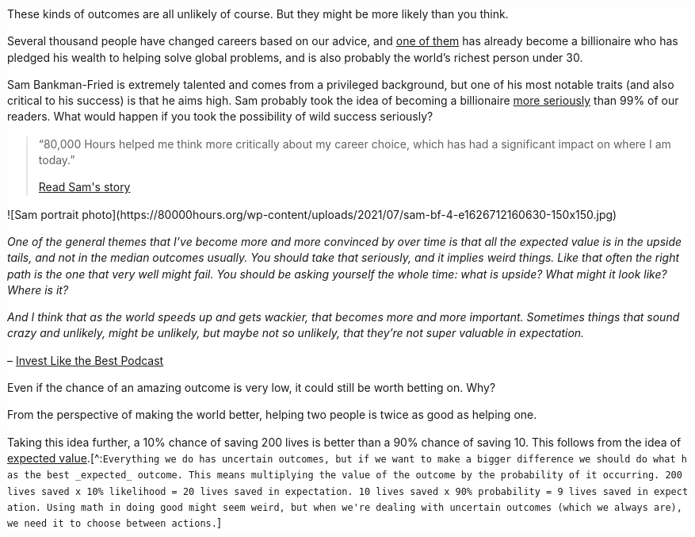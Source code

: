 These kinds of outcomes are all unlikely of course. But they might be more likely than you think.

Several thousand people have changed careers based on our advice, and [one of them](https://80000hours.org/stories/sam-bankman-fried/) has already become a billionaire who has pledged his wealth to helping solve global problems, and is also probably the world’s richest person under 30.

Sam Bankman-Fried is extremely talented and comes from a privileged background, but one of his most notable traits (and also critical to his success) is that he aims high. Sam probably took the idea of becoming a billionaire [more seriously](https://twitter.com/SBF_FTX/status/1337904412149182464) than 99% of our readers. What would happen if you took the possibility of wild success seriously?

<div style="panel clearfix "><div style="panel clearfix" id="case-study-quote-19341"><div style="col-xs-9 col-sm-8 col-md-9">
<blockquote style="no-indent no-margin-bottom"><div style="case-study-quote__text">
“80,000 Hours helped me think more critically about my career choice, which has had a significant impact on where I am today.”
</div>

<a href="https://80000hours.org/stories/sam-bankman-fried/" class="btn btn-tertiary">Read Sam&#39;s story</a>

</blockquote>

</div>

<div style="col-xs-3 col-sm-4 col-md-3 image-frame"><div style="image-mask-circle image-mask-circle-border">
![Sam portrait photo](https://80000hours.org/wp-content/uploads/2021/07/sam-bf-4-e1626712160630-150x150.jpg)
</div>

</div>

</div>

_One of the general themes that I’ve become more and more convinced by over time is that all the expected value is in the upside tails, and not in the median outcomes usually. You should take that seriously, and it implies weird things. Like that often the right path is the one that very well might fail. You should be asking yourself the whole time: what is upside? What might it look like? Where is it?_

_And I think that as the world speeds up and gets wackier, that becomes more and more important. Sometimes things that sound crazy and unlikely, might be unlikely, but maybe not so unlikely, that they’re not super valuable in expectation._

– [Invest Like the Best Podcast](https://www.joincolossus.com/episodes/48641353/bankman-fried-creating-a-perfect-market?tab=transcript)

</div>

Even if the chance of an amazing outcome is very low, it could still be worth betting on. Why?

From the perspective of making the world better, helping two people is twice as good as helping one.

Taking this idea further, a 10% chance of saving 200 lives is better than a 90% chance of saving 10. This follows from the idea of [expected value](/articles/expected-value/).[^:`Everything we do has uncertain outcomes, but if we want to make a bigger difference we should do what has the best _expected_ outcome. This means multiplying the value of the outcome by the probability of it occurring. 200 lives saved x 10% likelihood = 20 lives saved in expectation. 10 lives saved x 90% probability = 9 lives saved in expectation. Using math in doing good might seem weird, but when we're dealing with uncertain outcomes (which we always are), we need it to choose between actions.`]
